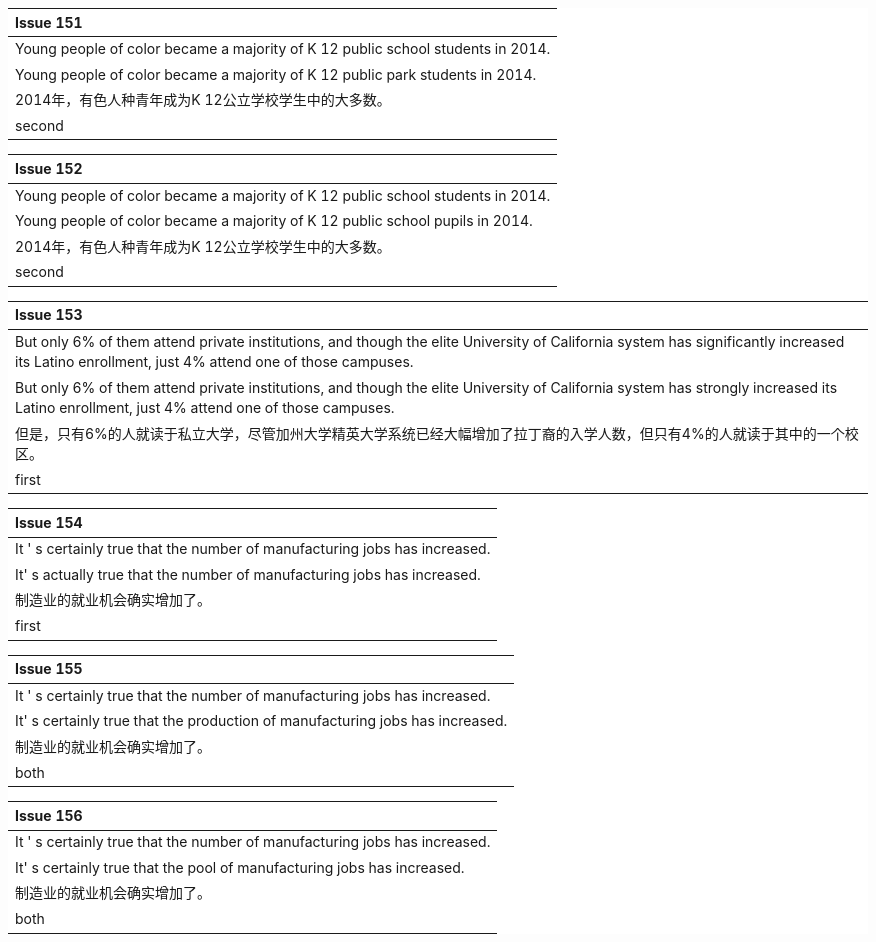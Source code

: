 | Issue 151 |
| :--- |
| Young people of color became a majority of K 12 public school students in 2014. |
| Young people of color became a majority of K 12 public park students in 2014. |
| 2014年，有色人种青年成为K 12公立学校学生中的大多数。 |
| second |

| Issue 152 |
| :--- |
| Young people of color became a majority of K 12 public school students in 2014. |
| Young people of color became a majority of K 12 public school pupils in 2014. |
| 2014年，有色人种青年成为K 12公立学校学生中的大多数。 |
| second |

| Issue 153 |
| :--- |
| But only 6% of them attend private institutions, and though the elite University of California system has significantly increased its Latino enrollment, just 4% attend one of those campuses. |
| But only 6% of them attend private institutions, and though the elite University of California system has strongly increased its Latino enrollment, just 4% attend one of those campuses. |
| 但是，只有6%的人就读于私立大学，尽管加州大学精英大学系统已经大幅增加了拉丁裔的入学人数，但只有4%的人就读于其中的一个校区。 |
| first |

| Issue 154 |
| :--- |
| It ' s certainly true that the number of manufacturing jobs has increased. |
| It' s actually true that the number of manufacturing jobs has increased. |
| 制造业的就业机会确实增加了。 |
| first |

| Issue 155 |
| :--- |
| It ' s certainly true that the number of manufacturing jobs has increased. |
| It' s certainly true that the production of manufacturing jobs has increased. |
| 制造业的就业机会确实增加了。 |
| both |

| Issue 156 |
| :--- |
| It ' s certainly true that the number of manufacturing jobs has increased. |
| It' s certainly true that the pool of manufacturing jobs has increased. |
| 制造业的就业机会确实增加了。 |
| both |
